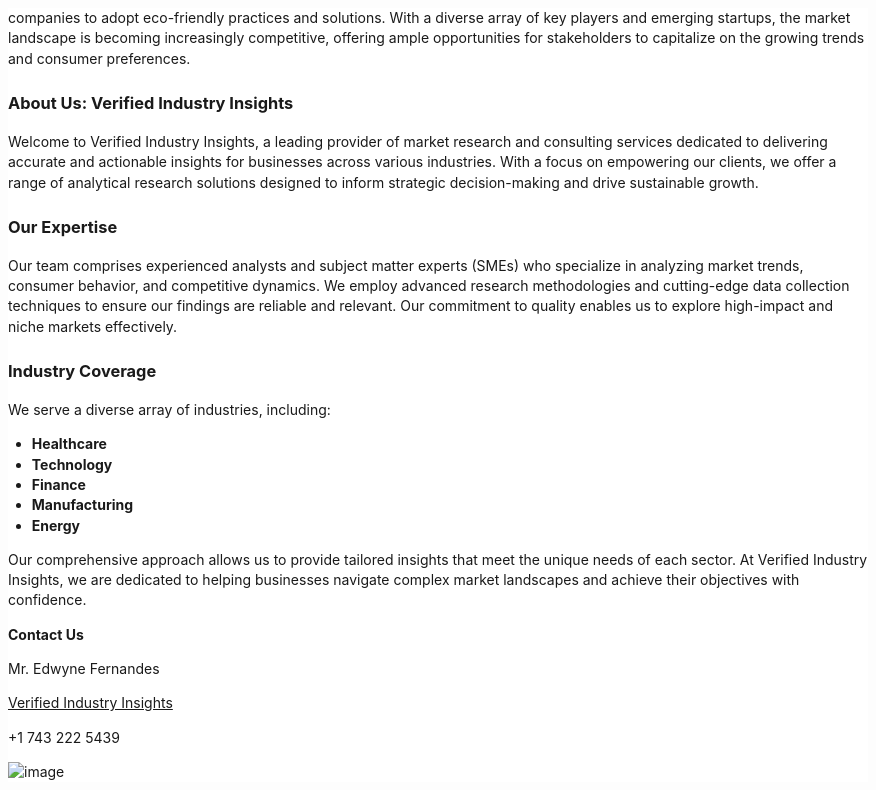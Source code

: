companies to adopt eco-friendly practices and solutions. With a diverse array of key players and emerging startups, the market landscape is becoming increasingly competitive, offering ample opportunities for stakeholders to capitalize on the growing trends and consumer preferences.</p><h3>About Us: Verified Industry Insights</h3><p>Welcome to Verified Industry Insights, a leading provider of market research and consulting services dedicated to delivering accurate and actionable insights for businesses across various industries. With a focus on empowering our clients, we offer a range of analytical research solutions designed to inform strategic decision-making and drive sustainable growth.</p><h3>Our Expertise</h3><p>Our team comprises experienced analysts and subject matter experts (SMEs) who specialize in analyzing market trends, consumer behavior, and competitive dynamics. We employ advanced research methodologies and cutting-edge data collection techniques to ensure our findings are reliable and relevant. Our commitment to quality enables us to explore high-impact and niche markets effectively.</p><h3>Industry Coverage</h3><p>We serve a diverse array of industries, including:</p><ul><li><strong>Healthcare</strong></li><li><strong>Technology</strong></li><li><strong>Finance</strong></li><li><strong>Manufacturing</strong></li><li><strong>Energy</strong></li></ul><p>Our comprehensive approach allows us to provide tailored insights that meet the unique needs of each sector. At Verified Industry Insights, we are dedicated to helping businesses navigate complex market landscapes and achieve their objectives with confidence.</p><p><strong>Contact Us</strong></p><p>Mr. Edwyne Fernandes</p><p><a href="https://www.verifiedindustryinsights.com/">Verified Industry Insights</a></p><p>+1 743 222 5439</p>
![image](https://github.com/user-attachments/assets/ce0d6350-9cb1-4d08-b02f-25652772d644)
